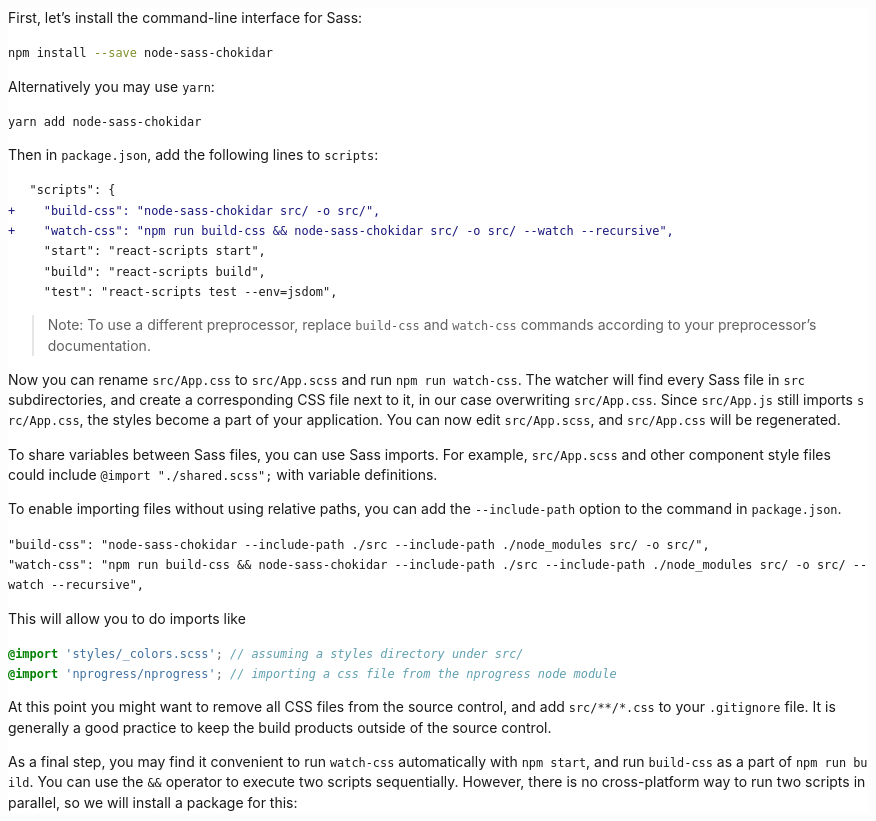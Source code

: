 First, let’s install the command-line interface for Sass:

```sh
npm install --save node-sass-chokidar
```

Alternatively you may use `yarn`:

```sh
yarn add node-sass-chokidar
```

Then in `package.json`, add the following lines to `scripts`:

```diff
   "scripts": {
+    "build-css": "node-sass-chokidar src/ -o src/",
+    "watch-css": "npm run build-css && node-sass-chokidar src/ -o src/ --watch --recursive",
     "start": "react-scripts start",
     "build": "react-scripts build",
     "test": "react-scripts test --env=jsdom",
```

> Note: To use a different preprocessor, replace `build-css` and `watch-css`
> commands according to your preprocessor’s documentation.

Now you can rename `src/App.css` to `src/App.scss` and run `npm run watch-css`.
The watcher will find every Sass file in `src` subdirectories, and create a
corresponding CSS file next to it, in our case overwriting `src/App.css`. Since
`src/App.js` still imports `src/App.css`, the styles become a part of your
application. You can now edit `src/App.scss`, and `src/App.css` will be
regenerated.

To share variables between Sass files, you can use Sass imports. For example,
`src/App.scss` and other component style files could include `@import "./shared.scss";` with variable definitions.

To enable importing files without using relative paths, you can add the
`--include-path` option to the command in `package.json`.

```
"build-css": "node-sass-chokidar --include-path ./src --include-path ./node_modules src/ -o src/",
"watch-css": "npm run build-css && node-sass-chokidar --include-path ./src --include-path ./node_modules src/ -o src/ --watch --recursive",
```

This will allow you to do imports like

```scss
@import 'styles/_colors.scss'; // assuming a styles directory under src/
@import 'nprogress/nprogress'; // importing a css file from the nprogress node module
```

At this point you might want to remove all CSS files from the source control,
and add `src/**/*.css` to your `.gitignore` file. It is generally a good
practice to keep the build products outside of the source control.

As a final step, you may find it convenient to run `watch-css` automatically
with `npm start`, and run `build-css` as a part of `npm run build`. You can use
the `&&` operator to execute two scripts sequentially. However, there is no
cross-platform way to run two scripts in parallel, so we will install a package
for this:
